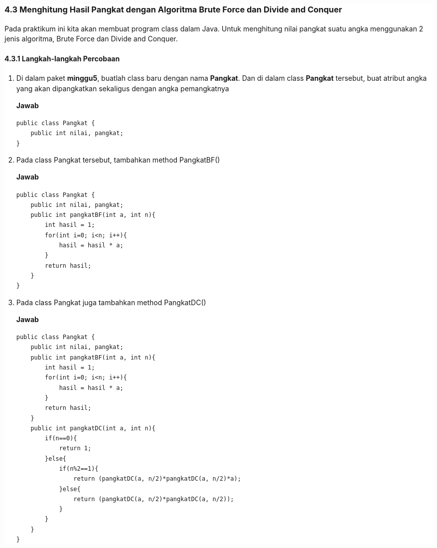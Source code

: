 ### **4.3 Menghitung Hasil Pangkat dengan Algoritma Brute Force dan Divide and Conquer** 

Pada praktikum ini kita akan membuat program class dalam Java. Untuk menghitung nilai pangkat suatu angka menggunakan 2 jenis algoritma, Brute Force dan Divide and Conquer.

#### **4.3.1 Langkah-langkah Percobaan** 
1. Di dalam paket **minggu5**, buatlah class baru dengan nama **Pangkat**. Dan di dalam class **Pangkat** tersebut, buat atribut angka yang akan dipangkatkan sekaligus dengan angka pemangkatnya 
    
    **Jawab**

    ```
    public class Pangkat {
        public int nilai, pangkat;
    }
    ```

2. Pada class Pangkat tersebut, tambahkan method PangkatBF()
    
    **Jawab**

    ```
    public class Pangkat {
        public int nilai, pangkat;
        public int pangkatBF(int a, int n){
            int hasil = 1;
            for(int i=0; i<n; i++){
                hasil = hasil * a;
            }
            return hasil;
        }
    }
    ```

3. Pada class Pangkat juga tambahkan method PangkatDC()
    
    **Jawab**

    ```
    public class Pangkat {
        public int nilai, pangkat;
        public int pangkatBF(int a, int n){
            int hasil = 1;
            for(int i=0; i<n; i++){
                hasil = hasil * a;
            }
            return hasil;
        }
        public int pangkatDC(int a, int n){
            if(n==0){
                return 1;
            }else{
                if(n%2==1){
                    return (pangkatDC(a, n/2)*pangkatDC(a, n/2)*a);
                }else{
                    return (pangkatDC(a, n/2)*pangkatDC(a, n/2));
                }
            }
        }
    }
    ```
